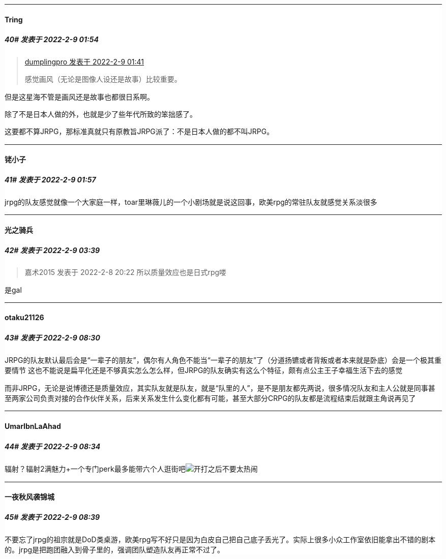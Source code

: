 *****

####  Tring  
##### 40#       发表于 2022-2-9 01:54

<blockquote><a href="httphttps://bbs.saraba1st.com/2b/forum.php?mod=redirect&amp;goto=findpost&amp;pid=54598923&amp;ptid=2051402" target="_blank">dumplingpro 发表于 2022-2-9 01:41</a>

感觉画风（无论是图像人设还是故事）比较重要。</blockquote>
但是这星海不管是画风还是故事也都很日系啊。

除了不是日本人做的外，也就是少了些年代所致的笨拙感了。

这要都不算JRPG，那标准真就只有原教旨JRPG派了：不是日本人做的都不叫JRPG。

*****

####  铑小子  
##### 41#       发表于 2022-2-9 01:57

jrpg的队友感觉就像一个大家庭一样，toar里琳薇儿的一个小剧场就是说这回事，欧美rpg的常驻队友就感觉关系淡很多

*****

####  光之骑兵  
##### 42#       发表于 2022-2-9 03:39

<blockquote>嘉术2015 发表于 2022-2-8 20:22
所以质量效应也是日式rpg喽</blockquote>
是gal

*****

####  otaku21126  
##### 43#       发表于 2022-2-9 08:30

JRPG的队友默认最后会是“一辈子的朋友”，偶尔有人角色不能当“一辈子的朋友”了（分道扬镳或者背叛或者本来就是卧底）会是一个极其重要情节
这也不能说是扁平化还是不够真实怎么怎么样，但JRPG的队友确实有这么个特征，颇有点公主王子幸福生活下去的感觉

而非JRPG，无论是说博德还是质量效应，其实队友就是队友，就是“队里的人”，是不是朋友都先两说，很多情况队友和主人公就是同事甚至两家公司负责对接的合作伙伴关系，后来关系发生什么变化都有可能，甚至大部分CRPG的队友都是流程结束后就跟主角说再见了

*****

####  UmarIbnLaAhad  
##### 44#       发表于 2022-2-9 08:34

辐射？辐射2满魅力+一个专门perk最多能带六个人逛街吧<img src="https://static.saraba1st.com/image/smiley/face2017/067.png" referrerpolicy="no-referrer">开打之后不要太热闹

*****

####  一夜秋风袭锦城  
##### 45#       发表于 2022-2-9 08:39

不要忘了jrpg的祖宗就是DoD类桌游，欧美rpg写不好只是因为白皮自己把自己底子丢光了。实际上很多小众工作室依旧能拿出不错的剧本的。jrpg是把跑团融入到骨子里的，强调团队塑造队友再正常不过了。
